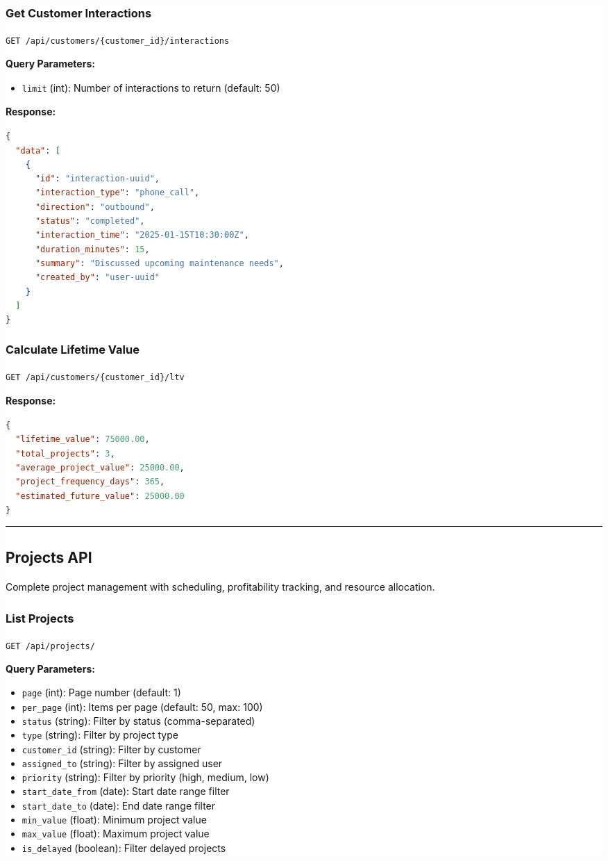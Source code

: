 ### Get Customer Interactions
```http
GET /api/customers/{customer_id}/interactions
```

**Query Parameters:**
- `limit` (int): Number of interactions to return (default: 50)

**Response:**
```json
{
  "data": [
    {
      "id": "interaction-uuid",
      "interaction_type": "phone_call",
      "direction": "outbound",
      "status": "completed",
      "interaction_time": "2025-01-15T10:30:00Z",
      "duration_minutes": 15,
      "summary": "Discussed upcoming maintenance needs",
      "created_by": "user-uuid"
    }
  ]
}
```

### Calculate Lifetime Value
```http
GET /api/customers/{customer_id}/ltv
```

**Response:**
```json
{
  "lifetime_value": 75000.00,
  "total_projects": 3,
  "average_project_value": 25000.00,
  "project_frequency_days": 365,
  "estimated_future_value": 25000.00
}
```

---

## Projects API

Complete project management with scheduling, profitability tracking, and resource allocation.

### List Projects
```http
GET /api/projects/
```

**Query Parameters:**
- `page` (int): Page number (default: 1)
- `per_page` (int): Items per page (default: 50, max: 100)
- `status` (string): Filter by status (comma-separated)
- `type` (string): Filter by project type
- `customer_id` (string): Filter by customer
- `assigned_to` (string): Filter by assigned user
- `priority` (string): Filter by priority (high, medium, low)
- `start_date_from` (date): Start date range filter
- `start_date_to` (date): End date range filter
- `min_value` (float): Minimum project value
- `max_value` (float): Maximum project value
- `is_delayed` (boolean): Filter delayed projects